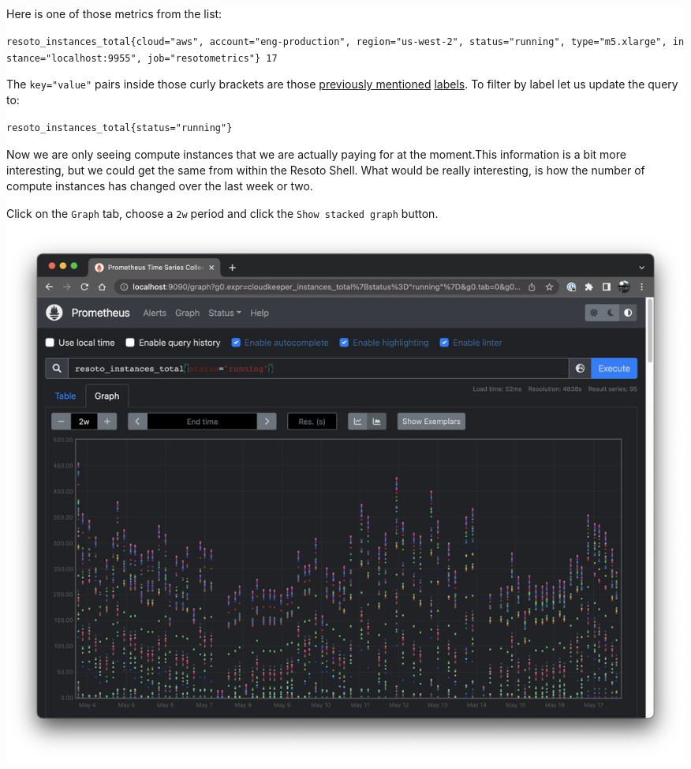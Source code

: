 Here is one of those metrics from the list:

```
resoto_instances_total{cloud="aws", account="eng-production", region="us-west-2", status="running", type="m5.xlarge", instance="localhost:9955", job="resotometrics"} 17
```

The `key="value"` pairs inside those curly brackets are those [previously mentioned](#time-series) [labels](https://prometheus.io/docs/concepts/data_model/#metric-names-and-labels). To filter by label let us update the query to:

```
resoto_instances_total{status="running"}
```

Now we are only seeing compute instances that we are actually paying for at the moment.This information is a bit more interesting, but we could get the same from within the Resoto Shell. What would be really interesting, is how the number of compute instances has changed over the last week or two.

Click on the `Graph` tab, choose a `2w` period and click the `Show stacked graph` button.

![Prometheus raw graph data](img/prometheus_raw_graph.png)
